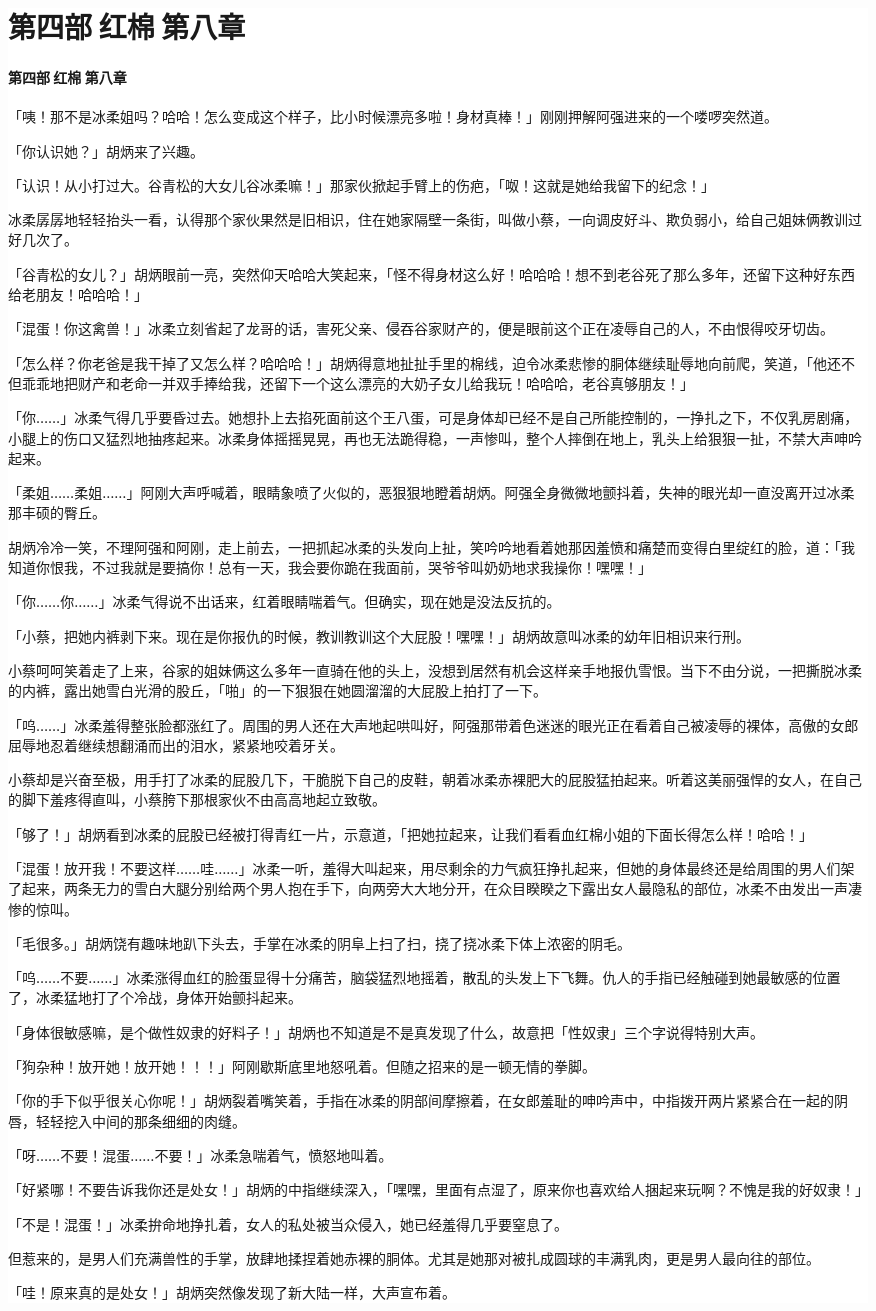 # 第四部 红棉 第八章

#### 第四部 红棉 第八章

「咦！那不是冰柔姐吗？哈哈！怎么变成这个样子，比小时候漂亮多啦！身材真棒！」刚刚押解阿强进来的一个喽啰突然道。

「你认识她？」胡炳来了兴趣。

「认识！从小打过大。谷青松的大女儿谷冰柔嘛！」那家伙掀起手臂上的伤疤，「呶！这就是她给我留下的纪念！」

冰柔孱孱地轻轻抬头一看，认得那个家伙果然是旧相识，住在她家隔壁一条街，叫做小蔡，一向调皮好斗、欺负弱小，给自己姐妹俩教训过好几次了。

「谷青松的女儿？」胡炳眼前一亮，突然仰天哈哈大笑起来，「怪不得身材这么好！哈哈哈！想不到老谷死了那么多年，还留下这种好东西给老朋友！哈哈哈！」

「混蛋！你这禽兽！」冰柔立刻省起了龙哥的话，害死父亲、侵吞谷家财产的，便是眼前这个正在凌辱自己的人，不由恨得咬牙切齿。

「怎么样？你老爸是我干掉了又怎么样？哈哈哈！」胡炳得意地扯扯手里的棉线，迫令冰柔悲惨的胴体继续耻辱地向前爬，笑道，「他还不但乖乖地把财产和老命一并双手捧给我，还留下一个这么漂亮的大奶子女儿给我玩！哈哈哈，老谷真够朋友！」

「你……」冰柔气得几乎要昏过去。她想扑上去掐死面前这个王八蛋，可是身体却已经不是自己所能控制的，一挣扎之下，不仅乳房剧痛，小腿上的伤口又猛烈地抽疼起来。冰柔身体摇摇晃晃，再也无法跪得稳，一声惨叫，整个人摔倒在地上，乳头上给狠狠一扯，不禁大声呻吟起来。

「柔姐……柔姐……」阿刚大声呼喊着，眼睛象喷了火似的，恶狠狠地瞪着胡炳。阿强全身微微地颤抖着，失神的眼光却一直没离开过冰柔那丰硕的臀丘。

胡炳冷冷一笑，不理阿强和阿刚，走上前去，一把抓起冰柔的头发向上扯，笑吟吟地看着她那因羞愤和痛楚而变得白里绽红的脸，道：「我知道你恨我，不过我就是要搞你！总有一天，我会要你跪在我面前，哭爷爷叫奶奶地求我操你！嘿嘿！」

「你……你……」冰柔气得说不出话来，红着眼睛喘着气。但确实，现在她是没法反抗的。

「小蔡，把她内裤剥下来。现在是你报仇的时候，教训教训这个大屁股！嘿嘿！」胡炳故意叫冰柔的幼年旧相识来行刑。

小蔡呵呵笑着走了上来，谷家的姐妹俩这么多年一直骑在他的头上，没想到居然有机会这样亲手地报仇雪恨。当下不由分说，一把撕脱冰柔的内裤，露出她雪白光滑的股丘，「啪」的一下狠狠在她圆溜溜的大屁股上拍打了一下。

「呜……」冰柔羞得整张脸都涨红了。周围的男人还在大声地起哄叫好，阿强那带着色迷迷的眼光正在看着自己被凌辱的裸体，高傲的女郎屈辱地忍着继续想翻涌而出的泪水，紧紧地咬着牙关。

小蔡却是兴奋至极，用手打了冰柔的屁股几下，干脆脱下自己的皮鞋，朝着冰柔赤裸肥大的屁股猛拍起来。听着这美丽强悍的女人，在自己的脚下羞疼得直叫，小蔡胯下那根家伙不由高高地起立致敬。

「够了！」胡炳看到冰柔的屁股已经被打得青红一片，示意道，「把她拉起来，让我们看看血红棉小姐的下面长得怎么样！哈哈！」

「混蛋！放开我！不要这样……哇……」冰柔一听，羞得大叫起来，用尽剩余的力气疯狂挣扎起来，但她的身体最终还是给周围的男人们架了起来，两条无力的雪白大腿分别给两个男人抱在手下，向两旁大大地分开，在众目睽睽之下露出女人最隐私的部位，冰柔不由发出一声凄惨的惊叫。

「毛很多。」胡炳饶有趣味地趴下头去，手掌在冰柔的阴阜上扫了扫，挠了挠冰柔下体上浓密的阴毛。

「呜……不要……」冰柔涨得血红的脸蛋显得十分痛苦，脑袋猛烈地摇着，散乱的头发上下飞舞。仇人的手指已经触碰到她最敏感的位置了，冰柔猛地打了个冷战，身体开始颤抖起来。

「身体很敏感嘛，是个做性奴隶的好料子！」胡炳也不知道是不是真发现了什么，故意把「性奴隶」三个字说得特别大声。

「狗杂种！放开她！放开她！！！」阿刚歇斯底里地怒吼着。但随之招来的是一顿无情的拳脚。

「你的手下似乎很关心你呢！」胡炳裂着嘴笑着，手指在冰柔的阴部间摩擦着，在女郎羞耻的呻吟声中，中指拨开两片紧紧合在一起的阴唇，轻轻挖入中间的那条细细的肉缝。

「呀……不要！混蛋……不要！」冰柔急喘着气，愤怒地叫着。

「好紧哪！不要告诉我你还是处女！」胡炳的中指继续深入，「嘿嘿，里面有点湿了，原来你也喜欢给人捆起来玩啊？不愧是我的好奴隶！」

「不是！混蛋！」冰柔拚命地挣扎着，女人的私处被当众侵入，她已经羞得几乎要窒息了。

但惹来的，是男人们充满兽性的手掌，放肆地揉捏着她赤裸的胴体。尤其是她那对被扎成圆球的丰满乳肉，更是男人最向往的部位。

「哇！原来真的是处女！」胡炳突然像发现了新大陆一样，大声宣布着。
